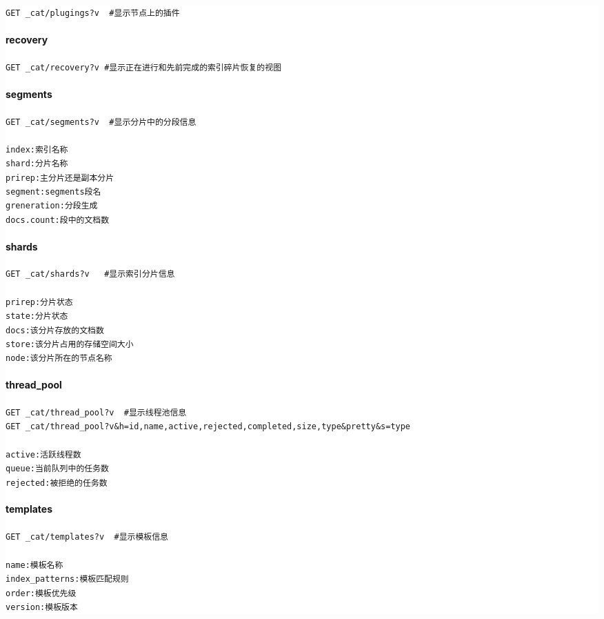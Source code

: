 ```plain
GET _cat/plugings?v  #显示节点上的插件
```

#### recovery

```plain
GET _cat/recovery?v #显示正在进行和先前完成的索引碎片恢复的视图
```

#### segments

```plain
GET _cat/segments?v  #显示分片中的分段信息

index:索引名称
shard:分片名称
prirep:主分片还是副本分片
segment:segments段名
greneration:分段生成
docs.count:段中的文档数
```

#### shards

```plain
GET _cat/shards?v   #显示索引分片信息

prirep:分片状态
state:分片状态
docs:该分片存放的文档数
store:该分片占用的存储空间大小
node:该分片所在的节点名称
```

#### thread_pool

```plain
GET _cat/thread_pool?v  #显示线程池信息
GET _cat/thread_pool?v&h=id,name,active,rejected,completed,size,type&pretty&s=type

active:活跃线程数
queue:当前队列中的任务数
rejected:被拒绝的任务数
```

#### templates

```plain
GET _cat/templates?v  #显示模板信息

name:模板名称
index_patterns:模板匹配规则
order:模板优先级
version:模板版本
```
